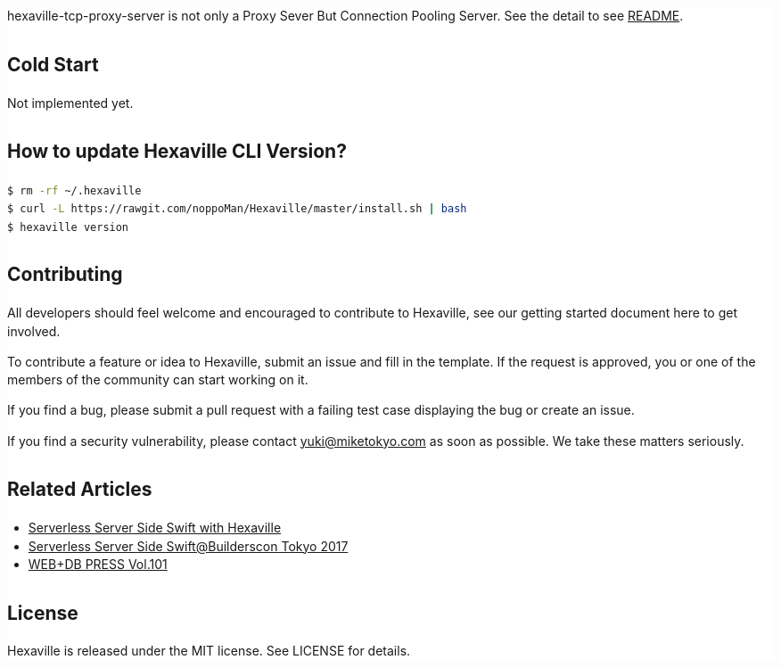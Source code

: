 hexaville-tcp-proxy-server is not only a Proxy Sever But Connection Pooling Server.
See the detail to see [README](https://github.com/Hexaville/hexaville-tcp-proxy-server).

## Cold Start

Not implemented yet.

## How to update Hexaville CLI Version?

```sh
$ rm -rf ~/.hexaville
$ curl -L https://rawgit.com/noppoMan/Hexaville/master/install.sh | bash
$ hexaville version
```

## Contributing
All developers should feel welcome and encouraged to contribute to Hexaville, see our getting started document here to get involved.

To contribute a feature or idea to Hexaville, submit an issue and fill in the template. If the request is approved, you or one of the members of the community can start working on it.

If you find a bug, please submit a pull request with a failing test case displaying the bug or create an issue.

If you find a security vulnerability, please contact yuki@miketokyo.com as soon as possible. We take these matters seriously.


## Related Articles
* [Serverless Server Side Swift with Hexaville](https://medium.com/@yukitakei/serverless-server-side-swift-with-hexaville-ef0e1788a20)
* [Serverless Server Side Swift@Builderscon Tokyo 2017](https://speakerdeck.com/noppoman/serverless-server-side-swift)
* [WEB+DB PRESS Vol.101](https://www.amazon.co.jp/WEB-DB-PRESS-Vol-101-%E6%A3%AE%E6%9C%AC/dp/4774192392)

## License

Hexaville is released under the MIT license. See LICENSE for details.
